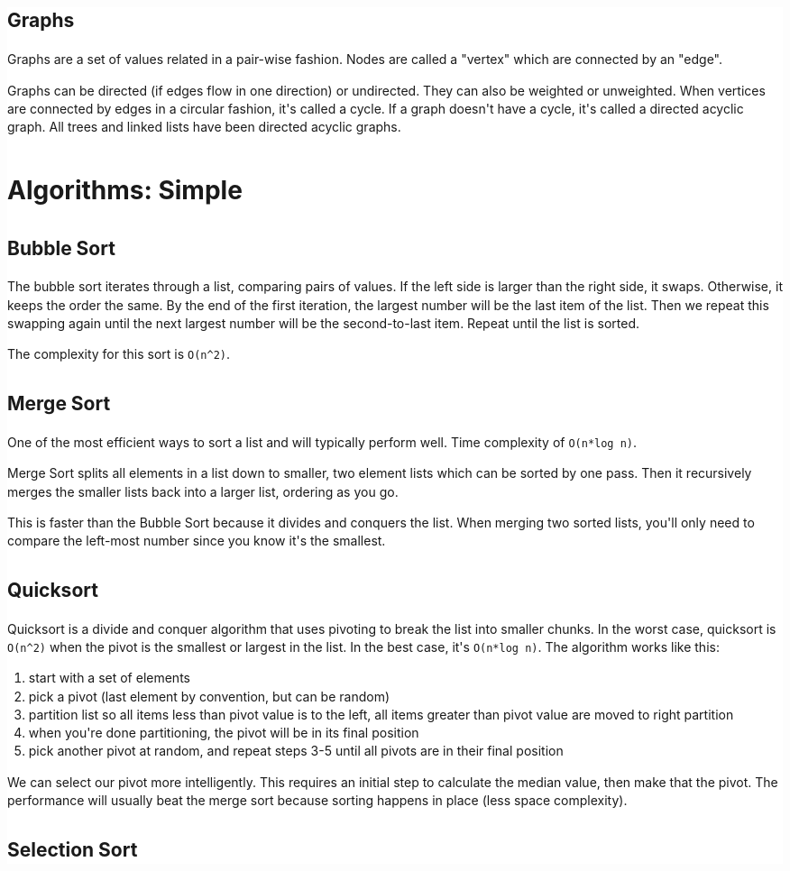 ## Graphs

Graphs are a set of values related in a pair-wise fashion. Nodes are called a "vertex" which are
connected by an "edge".

Graphs can be directed (if edges flow in one direction) or undirected. They can also be weighted
or unweighted. When vertices are connected by edges in a circular fashion, it's called a cycle.
If a graph doesn't have a cycle, it's called a directed acyclic graph. All trees and linked lists
have been directed acyclic graphs.

# Algorithms: Simple

## Bubble Sort

The bubble sort iterates through a list, comparing pairs of values. If the left side is larger
than the right side, it swaps. Otherwise, it keeps the order the same. By the end of the first
iteration, the largest number will be the last item of the list. Then we repeat this swapping again
until the next largest number will be the second-to-last item. Repeat until the list is sorted.

The complexity for this sort is `O(n^2)`.

## Merge Sort

One of the most efficient ways to sort a list and will typically perform well. Time complexity of
`O(n*log n)`.

Merge Sort splits all elements in a list down to smaller, two element lists which can be sorted
by one pass. Then it recursively merges the smaller lists back into a larger list, ordering as you
go.

This is faster than the Bubble Sort because it divides and conquers the list. When merging two
sorted lists, you'll only need to compare the left-most number since you know it's the smallest.

## Quicksort

Quicksort is a divide and conquer algorithm that uses pivoting to break the list into smaller chunks.
In the worst case, quicksort is `O(n^2)` when the pivot is the smallest or largest in the list. In
the best case, it's `O(n*log n)`. The algorithm works like this:

1. start with a set of elements
2. pick a pivot (last element by convention, but can be random)
3. partition list so all items less than pivot value is to the left, all items greater than pivot
   value are moved to right partition
4. when you're done partitioning, the pivot will be in its final position
5. pick another pivot at random, and repeat steps 3-5 until all pivots are in their final position

We can select our pivot more intelligently. This requires an initial step to calculate the median
value, then make that the pivot. The performance will usually beat the merge sort because sorting
happens in place (less space complexity).

## Selection Sort
